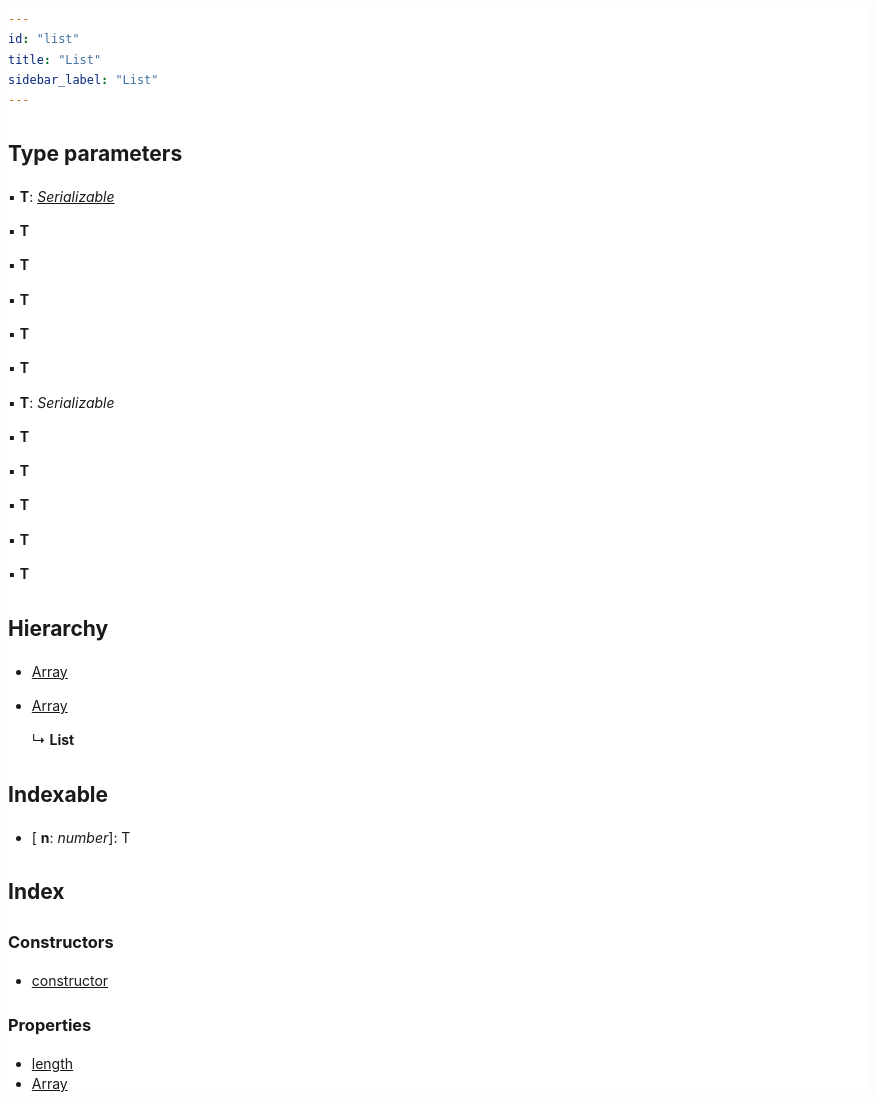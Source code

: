 ```yaml
---
id: "list"
title: "List"
sidebar_label: "List"
---
```


## Type parameters

▪ **T**: *[Serializable](../interfaces/types.serializable.md)*

▪ **T**

▪ **T**

▪ **T**

▪ **T**

▪ **T**

▪ **T**: *Serializable*

▪ **T**

▪ **T**

▪ **T**

▪ **T**

▪ **T**

## Hierarchy

* [Array](../interfaces/types.list.md#array)

* [Array](../interfaces/types.list.md#array)

  ↳ **List**

## Indexable

* \[ **n**: *number*\]: T

## Index

### Constructors

* [constructor](list.md#constructor)

### Properties

* [length](list.md#length)
* [Array](list.md#static-array)
